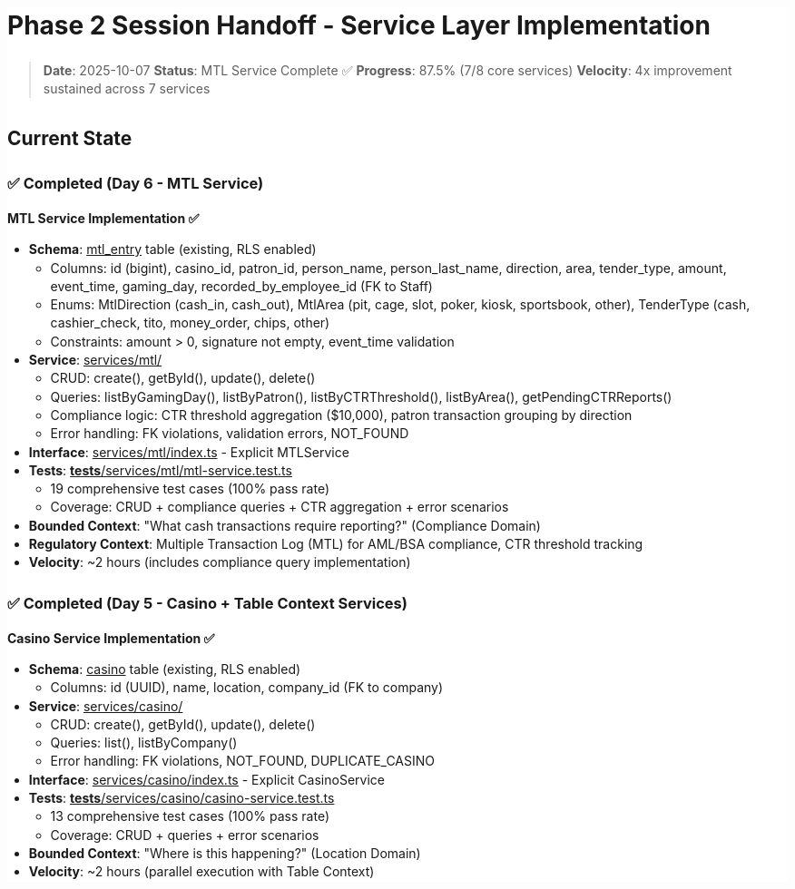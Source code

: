 # Phase 2 Session Handoff - Service Layer Implementation

> **Date**: 2025-10-07
> **Status**: MTL Service Complete ✅
> **Progress**: 87.5% (7/8 core services)
> **Velocity**: 4x improvement sustained across 7 services

## Current State

### ✅ Completed (Day 6 - MTL Service)

**MTL Service Implementation ✅**
- **Schema**: [mtl_entry](~/supabase) table (existing, RLS enabled)
  - Columns: id (bigint), casino_id, patron_id, person_name, person_last_name, direction, area, tender_type, amount, event_time, gaming_day, recorded_by_employee_id (FK to Staff)
  - Enums: MtlDirection (cash_in, cash_out), MtlArea (pit, cage, slot, poker, kiosk, sportsbook, other), TenderType (cash, cashier_check, tito, money_order, chips, other)
  - Constraints: amount > 0, signature not empty, event_time validation
- **Service**: [services/mtl/](~/services/mtl/)
  - CRUD: create(), getById(), update(), delete()
  - Queries: listByGamingDay(), listByPatron(), listByCTRThreshold(), listByArea(), getPendingCTRReports()
  - Compliance logic: CTR threshold aggregation ($10,000), patron transaction grouping by direction
  - Error handling: FK violations, validation errors, NOT_FOUND
- **Interface**: [services/mtl/index.ts](~/services/mtl/index.ts:23) - Explicit MTLService
- **Tests**: [__tests__/services/mtl/mtl-service.test.ts](~/__tests__/services/mtl/mtl-service.test.ts:1)
  - 19 comprehensive test cases (100% pass rate)
  - Coverage: CRUD + compliance queries + CTR aggregation + error scenarios
- **Bounded Context**: "What cash transactions require reporting?" (Compliance Domain)
- **Regulatory Context**: Multiple Transaction Log (MTL) for AML/BSA compliance, CTR threshold tracking
- **Velocity**: ~2 hours (includes compliance query implementation)

### ✅ Completed (Day 5 - Casino + Table Context Services)

**Casino Service Implementation ✅**
- **Schema**: [casino](~/supabase) table (existing, RLS enabled)
  - Columns: id (UUID), name, location, company_id (FK to company)
- **Service**: [services/casino/](~/services/casino/)
  - CRUD: create(), getById(), update(), delete()
  - Queries: list(), listByCompany()
  - Error handling: FK violations, NOT_FOUND, DUPLICATE_CASINO
- **Interface**: [services/casino/index.ts](~/services/casino/index.ts) - Explicit CasinoService
- **Tests**: [__tests__/services/casino/casino-service.test.ts](~/__tests__/services/casino/casino-service.test.ts)
  - 13 comprehensive test cases (100% pass rate)
  - Coverage: CRUD + queries + error scenarios
- **Bounded Context**: "Where is this happening?" (Location Domain)
- **Velocity**: ~2 hours (parallel execution with Table Context)
